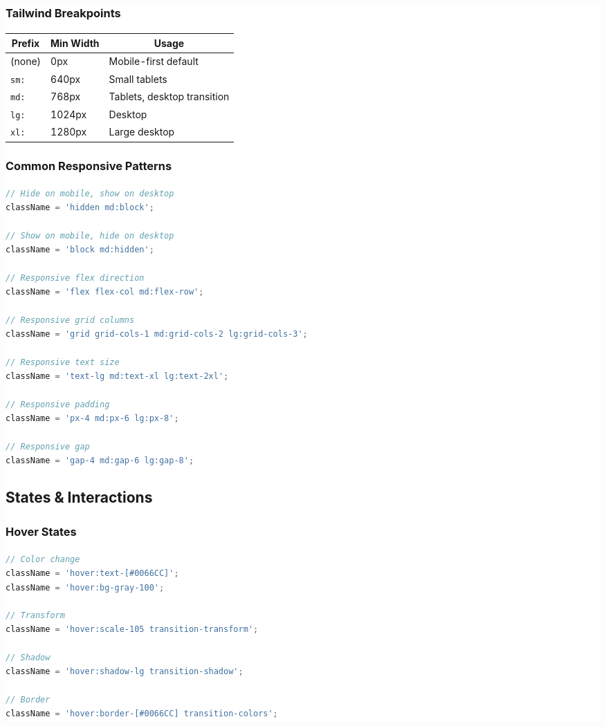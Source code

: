 ### Tailwind Breakpoints

| Prefix | Min Width | Usage                       |
| ------ | --------- | --------------------------- |
| (none) | 0px       | Mobile-first default        |
| `sm:`  | 640px     | Small tablets               |
| `md:`  | 768px     | Tablets, desktop transition |
| `lg:`  | 1024px    | Desktop                     |
| `xl:`  | 1280px    | Large desktop               |

### Common Responsive Patterns

```jsx
// Hide on mobile, show on desktop
className = 'hidden md:block';

// Show on mobile, hide on desktop
className = 'block md:hidden';

// Responsive flex direction
className = 'flex flex-col md:flex-row';

// Responsive grid columns
className = 'grid grid-cols-1 md:grid-cols-2 lg:grid-cols-3';

// Responsive text size
className = 'text-lg md:text-xl lg:text-2xl';

// Responsive padding
className = 'px-4 md:px-6 lg:px-8';

// Responsive gap
className = 'gap-4 md:gap-6 lg:gap-8';
```

## States & Interactions

### Hover States

```jsx
// Color change
className = 'hover:text-[#0066CC]';
className = 'hover:bg-gray-100';

// Transform
className = 'hover:scale-105 transition-transform';

// Shadow
className = 'hover:shadow-lg transition-shadow';

// Border
className = 'hover:border-[#0066CC] transition-colors';
```
